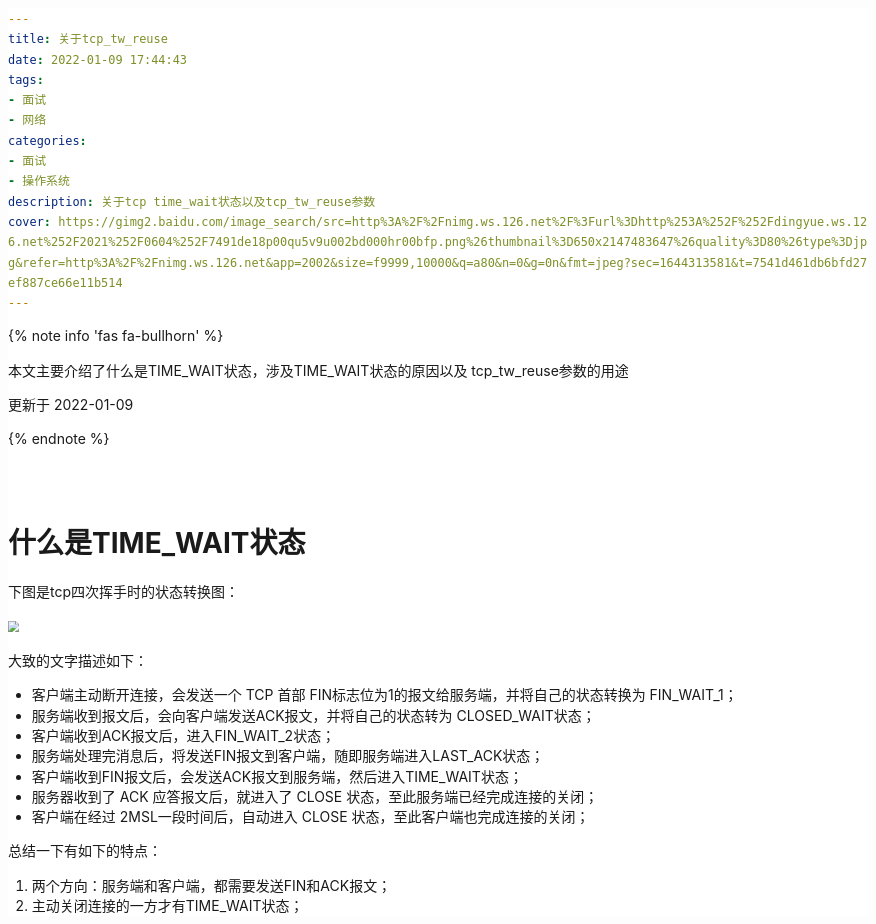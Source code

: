```yaml
---
title: 关于tcp_tw_reuse
date: 2022-01-09 17:44:43
tags:
- 面试
- 网络
categories:
- 面试
- 操作系统
description: 关于tcp time_wait状态以及tcp_tw_reuse参数
cover: https://gimg2.baidu.com/image_search/src=http%3A%2F%2Fnimg.ws.126.net%2F%3Furl%3Dhttp%253A%252F%252Fdingyue.ws.126.net%252F2021%252F0604%252F7491de18p00qu5v9u002bd000hr00bfp.png%26thumbnail%3D650x2147483647%26quality%3D80%26type%3Djpg&refer=http%3A%2F%2Fnimg.ws.126.net&app=2002&size=f9999,10000&q=a80&n=0&g=0n&fmt=jpeg?sec=1644313581&t=7541d461db6bfd27ef887ce66e11b514
---
```




{% note info 'fas fa-bullhorn' %}

本文主要介绍了什么是TIME_WAIT状态，涉及TIME_WAIT状态的原因以及 tcp_tw_reuse参数的用途

更新于 2022-01-09

{% endnote %}

<br>



# 什么是TIME_WAIT状态



下图是tcp四次挥手时的状态转换图：

<img src="./4huishou.png" style="zoom:70%;" />

大致的文字描述如下：

- 客户端主动断开连接，会发送一个 TCP 首部 FIN标志位为1的报文给服务端，并将自己的状态转换为 FIN_WAIT_1；
- 服务端收到报文后，会向客户端发送ACK报文，并将自己的状态转为 CLOSED_WAIT状态；
- 客户端收到ACK报文后，进入FIN_WAIT_2状态；
- 服务端处理完消息后，将发送FIN报文到客户端，随即服务端进入LAST_ACK状态；
- 客户端收到FIN报文后，会发送ACK报文到服务端，然后进入TIME_WAIT状态；
- 服务器收到了 ACK 应答报文后，就进入了 CLOSE 状态，至此服务端已经完成连接的关闭；
- 客户端在经过 2MSL一段时间后，自动进入 CLOSE 状态，至此客户端也完成连接的关闭；



总结一下有如下的特点：

1. 两个方向：服务端和客户端，都需要发送FIN和ACK报文；
2. 主动关闭连接的一方才有TIME_WAIT状态；


